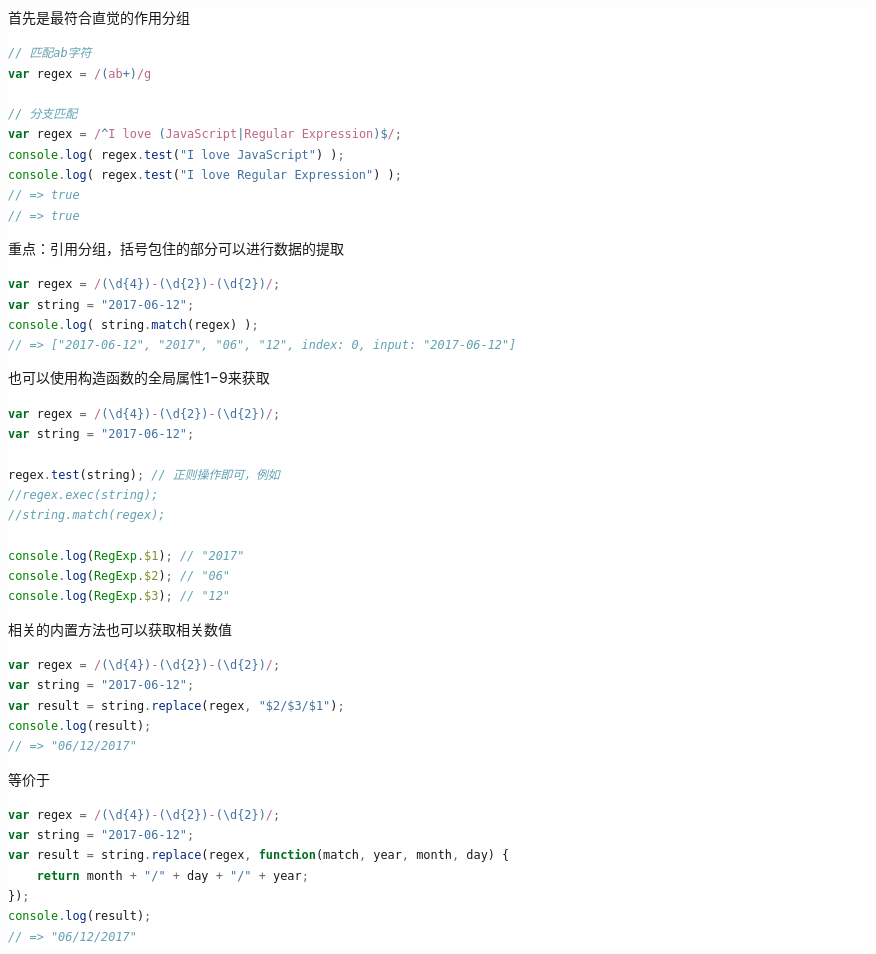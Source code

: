首先是最符合直觉的作用分组

```javascript
// 匹配ab字符
var regex = /(ab+)/g

// 分支匹配
var regex = /^I love (JavaScript|Regular Expression)$/;
console.log( regex.test("I love JavaScript") );
console.log( regex.test("I love Regular Expression") );
// => true
// => true
```

重点：引用分组，括号包住的部分可以进行数据的提取

```javascript
var regex = /(\d{4})-(\d{2})-(\d{2})/;
var string = "2017-06-12";
console.log( string.match(regex) ); 
// => ["2017-06-12", "2017", "06", "12", index: 0, input: "2017-06-12"]
```

也可以使用构造函数的全局属性$1-$9来获取

```javascript
var regex = /(\d{4})-(\d{2})-(\d{2})/;
var string = "2017-06-12";

regex.test(string); // 正则操作即可，例如
//regex.exec(string);
//string.match(regex);

console.log(RegExp.$1); // "2017"
console.log(RegExp.$2); // "06"
console.log(RegExp.$3); // "12"
```

相关的内置方法也可以获取相关数值

```javascript
var regex = /(\d{4})-(\d{2})-(\d{2})/;
var string = "2017-06-12";
var result = string.replace(regex, "$2/$3/$1");
console.log(result); 
// => "06/12/2017"
```

等价于

```javascript
var regex = /(\d{4})-(\d{2})-(\d{2})/;
var string = "2017-06-12";
var result = string.replace(regex, function(match, year, month, day) {
    return month + "/" + day + "/" + year;
});
console.log(result); 
// => "06/12/2017"
```
